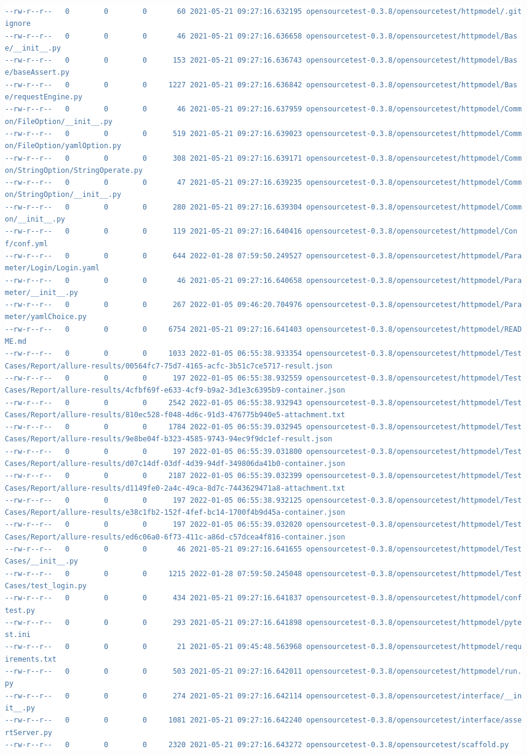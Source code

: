 ```diff
--rw-r--r--   0        0        0       60 2021-05-21 09:27:16.632195 opensourcetest-0.3.8/opensourcetest/httpmodel/.gitignore
--rw-r--r--   0        0        0       46 2021-05-21 09:27:16.636658 opensourcetest-0.3.8/opensourcetest/httpmodel/Base/__init__.py
--rw-r--r--   0        0        0      153 2021-05-21 09:27:16.636743 opensourcetest-0.3.8/opensourcetest/httpmodel/Base/baseAssert.py
--rw-r--r--   0        0        0     1227 2021-05-21 09:27:16.636842 opensourcetest-0.3.8/opensourcetest/httpmodel/Base/requestEngine.py
--rw-r--r--   0        0        0       46 2021-05-21 09:27:16.637959 opensourcetest-0.3.8/opensourcetest/httpmodel/Common/FileOption/__init__.py
--rw-r--r--   0        0        0      519 2021-05-21 09:27:16.639023 opensourcetest-0.3.8/opensourcetest/httpmodel/Common/FileOption/yamlOption.py
--rw-r--r--   0        0        0      308 2021-05-21 09:27:16.639171 opensourcetest-0.3.8/opensourcetest/httpmodel/Common/StringOption/StringOperate.py
--rw-r--r--   0        0        0       47 2021-05-21 09:27:16.639235 opensourcetest-0.3.8/opensourcetest/httpmodel/Common/StringOption/__init__.py
--rw-r--r--   0        0        0      280 2021-05-21 09:27:16.639304 opensourcetest-0.3.8/opensourcetest/httpmodel/Common/__init__.py
--rw-r--r--   0        0        0      119 2021-05-21 09:27:16.640416 opensourcetest-0.3.8/opensourcetest/httpmodel/Conf/conf.yml
--rw-r--r--   0        0        0      644 2022-01-28 07:59:50.249527 opensourcetest-0.3.8/opensourcetest/httpmodel/Parameter/Login/Login.yaml
--rw-r--r--   0        0        0       46 2021-05-21 09:27:16.640658 opensourcetest-0.3.8/opensourcetest/httpmodel/Parameter/__init__.py
--rw-r--r--   0        0        0      267 2022-01-05 09:46:20.704976 opensourcetest-0.3.8/opensourcetest/httpmodel/Parameter/yamlChoice.py
--rw-r--r--   0        0        0     6754 2021-05-21 09:27:16.641403 opensourcetest-0.3.8/opensourcetest/httpmodel/README.md
--rw-r--r--   0        0        0     1033 2022-01-05 06:55:38.933354 opensourcetest-0.3.8/opensourcetest/httpmodel/TestCases/Report/allure-results/00564fc7-75d7-4165-acfc-3b51c7ce5717-result.json
--rw-r--r--   0        0        0      197 2022-01-05 06:55:38.932559 opensourcetest-0.3.8/opensourcetest/httpmodel/TestCases/Report/allure-results/4cfbf69f-e633-4cf9-b9a2-3d1e3c6395b9-container.json
--rw-r--r--   0        0        0     2542 2022-01-05 06:55:38.932943 opensourcetest-0.3.8/opensourcetest/httpmodel/TestCases/Report/allure-results/810ec528-f048-4d6c-91d3-476775b940e5-attachment.txt
--rw-r--r--   0        0        0     1784 2022-01-05 06:55:39.032945 opensourcetest-0.3.8/opensourcetest/httpmodel/TestCases/Report/allure-results/9e8be04f-b323-4585-9743-94ec9f9dc1ef-result.json
--rw-r--r--   0        0        0      197 2022-01-05 06:55:39.031800 opensourcetest-0.3.8/opensourcetest/httpmodel/TestCases/Report/allure-results/d07c14df-03df-4d39-94df-349806da41b0-container.json
--rw-r--r--   0        0        0     2187 2022-01-05 06:55:39.032399 opensourcetest-0.3.8/opensourcetest/httpmodel/TestCases/Report/allure-results/d1149fe0-2a4c-49ca-8d7c-7443629471a8-attachment.txt
--rw-r--r--   0        0        0      197 2022-01-05 06:55:38.932125 opensourcetest-0.3.8/opensourcetest/httpmodel/TestCases/Report/allure-results/e38c1fb2-152f-4fef-bc14-1700f4b9d45a-container.json
--rw-r--r--   0        0        0      197 2022-01-05 06:55:39.032020 opensourcetest-0.3.8/opensourcetest/httpmodel/TestCases/Report/allure-results/ed6c06a0-6f73-411c-a86d-c57dcea4f816-container.json
--rw-r--r--   0        0        0       46 2021-05-21 09:27:16.641655 opensourcetest-0.3.8/opensourcetest/httpmodel/TestCases/__init__.py
--rw-r--r--   0        0        0     1215 2022-01-28 07:59:50.245048 opensourcetest-0.3.8/opensourcetest/httpmodel/TestCases/test_login.py
--rw-r--r--   0        0        0      434 2021-05-21 09:27:16.641837 opensourcetest-0.3.8/opensourcetest/httpmodel/conftest.py
--rw-r--r--   0        0        0      293 2021-05-21 09:27:16.641898 opensourcetest-0.3.8/opensourcetest/httpmodel/pytest.ini
--rw-r--r--   0        0        0       21 2021-05-21 09:45:48.563968 opensourcetest-0.3.8/opensourcetest/httpmodel/requirements.txt
--rw-r--r--   0        0        0      503 2021-05-21 09:27:16.642011 opensourcetest-0.3.8/opensourcetest/httpmodel/run.py
--rw-r--r--   0        0        0      274 2021-05-21 09:27:16.642114 opensourcetest-0.3.8/opensourcetest/interface/__init__.py
--rw-r--r--   0        0        0     1081 2021-05-21 09:27:16.642240 opensourcetest-0.3.8/opensourcetest/interface/assertServer.py
--rw-r--r--   0        0        0     2320 2021-05-21 09:27:16.643272 opensourcetest-0.3.8/opensourcetest/scaffold.py
```